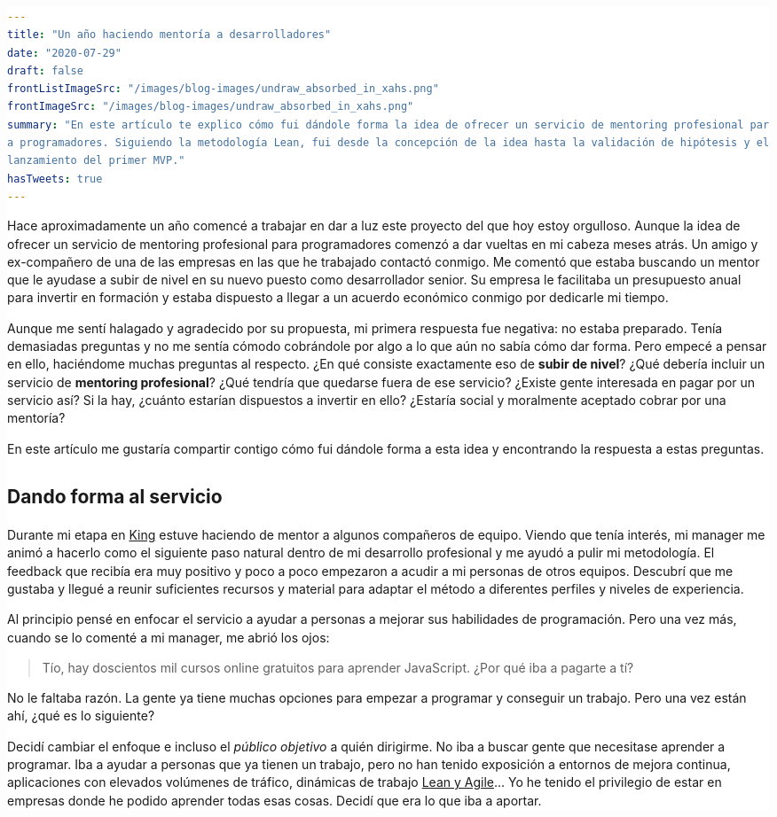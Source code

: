 ```yaml
---
title: "Un año haciendo mentoría a desarrolladores"
date: "2020-07-29"
draft: false
frontListImageSrc: "/images/blog-images/undraw_absorbed_in_xahs.png"
frontImageSrc: "/images/blog-images/undraw_absorbed_in_xahs.png"
summary: "En este artículo te explico cómo fui dándole forma la idea de ofrecer un servicio de mentoring profesional para programadores. Siguiendo la metodología Lean, fui desde la concepción de la idea hasta la validación de hipótesis y el lanzamiento del primer MVP."
hasTweets: true
---
```


Hace aproximadamente un año comencé a trabajar en dar a luz este proyecto del que hoy estoy orgulloso. Aunque la idea de ofrecer un servicio de mentoring profesional para programadores comenzó a dar vueltas en mi cabeza meses atrás. Un amigo y ex-compañero de una de las empresas en las que he trabajado contactó conmigo. Me comentó que estaba buscando un mentor que le ayudase a subir de nivel en su nuevo puesto como desarrollador senior. Su empresa le facilitaba un presupuesto anual para invertir en formación y estaba dispuesto a llegar a un acuerdo económico conmigo por dedicarle mi tiempo.

Aunque me sentí halagado y agradecido por su propuesta, mi primera respuesta fue negativa: no estaba preparado. Tenía demasiadas preguntas y no me sentía cómodo cobrándole por algo a lo que aún no sabía cómo dar forma. Pero empecé a pensar en ello, haciéndome muchas preguntas al respecto. ¿En qué consiste exactamente eso de **subir de nivel**? ¿Qué debería incluir un servicio de **mentoring profesional**? ¿Qué tendría que quedarse fuera de ese servicio? ¿Existe gente interesada en pagar por un servicio así? Si la hay, ¿cuánto estarían dispuestos a invertir en ello? ¿Estaría social y moralmente aceptado cobrar por una mentoría?

En este artículo me gustaría compartir contigo cómo fui dándole forma a esta idea y encontrando la respuesta a estas preguntas.

## Dando forma al servicio

Durante mi etapa en [King](https://king.com/es) estuve haciendo de mentor a algunos compañeros de equipo. Viendo que tenía interés, mi manager me animó a hacerlo como el siguiente paso natural dentro de mi desarrollo profesional y me ayudó a pulir mi metodología. El feedback que recibía era muy positivo y poco a poco empezaron a acudir a mi personas de otros equipos. Descubrí que me gustaba y llegué a reunir suficientes recursos y material para adaptar el método a diferentes perfiles y niveles de experiencia.

Al principio pensé en enfocar el servicio a ayudar a personas a mejorar sus habilidades de programación. Pero una vez más, cuando se lo comenté a mi manager, me abrió los ojos:

> Tío, hay doscientos mil cursos online gratuitos para aprender JavaScript. ¿Por qué iba a pagarte a tí?

No le faltaba razón. La gente ya tiene muchas opciones para empezar a programar y conseguir un trabajo. Pero una vez están ahí, ¿qué es lo siguiente?

Decidí cambiar el enfoque e incluso el _público objetivo_ a quién dirigirme. No iba a buscar gente que necesitase aprender a programar. Iba a ayudar a personas que ya tienen un trabajo, pero no han tenido exposición a entornos de mejora continua, aplicaciones con elevados volúmenes de tráfico, dinámicas de trabajo [Lean y Agile](https://amzn.to/3jOggSO)... Yo he tenido el privilegio de estar en empresas donde he podido aprender todas esas cosas. Decidí que era lo que iba a aportar.
